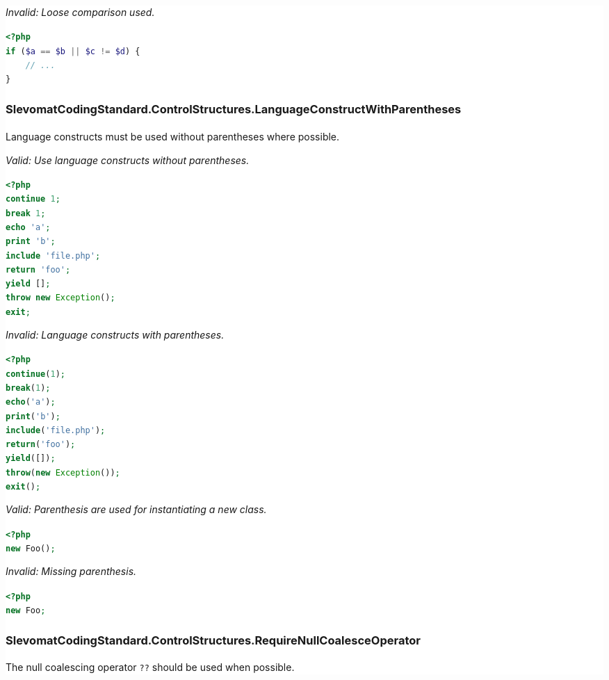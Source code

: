*Invalid: Loose comparison used.*
```php
<?php
if ($a == $b || $c != $d) {
    // ...
}
```

### SlevomatCodingStandard.ControlStructures.LanguageConstructWithParentheses
Language constructs must be used without parentheses where possible.

*Valid: Use language constructs without parentheses.*
```php
<?php
continue 1;
break 1;
echo 'a';
print 'b';
include 'file.php';
return 'foo';
yield [];
throw new Exception();
exit;
```

*Invalid: Language constructs with parentheses.*
```php
<?php
continue(1);
break(1);
echo('a');
print('b');
include('file.php');
return('foo');
yield([]);
throw(new Exception());
exit();
```

*Valid: Parenthesis are used for instantiating a new class.*
```php
<?php
new Foo();
```

*Invalid: Missing parenthesis.*
```php
<?php
new Foo;
```

### SlevomatCodingStandard.ControlStructures.RequireNullCoalesceOperator
The null coalescing operator `??` should be used when possible.
